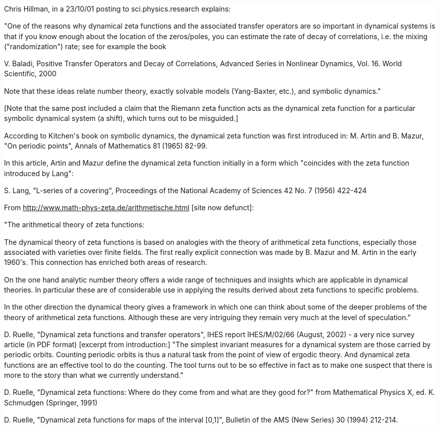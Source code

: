 Chris Hillman, in a 23/10/01 posting to sci.physics.research explains:

"One of the reasons why dynamical zeta functions and the associated transfer operators are so important in dynamical systems is that if you know enough about the location of the zeros/poles, you can estimate the rate of decay of correlations, i.e. the mixing ("randomization") rate; see for example the book

V. Baladi, Positive Transfer Operators and Decay of Correlations, Advanced Series in Nonlinear Dynamics, Vol. 16. World Scientific, 2000

Note that these ideas relate number theory, exactly solvable models (Yang-Baxter, etc.), and symbolic dynamics."

[Note that the same post included a claim that the Riemann zeta function acts as the dynamical zeta function for a particular symbolic dynamical system (a shift), which turns out to be misguided.]



According to Kitchen's book on symbolic dynamics, the dynamical zeta function was first introduced in:
M. Artin and B. Mazur, "On periodic points", Annals of Mathematics 81 (1965) 82-99.

In this article, Artin and Mazur define the dynamical zeta function initially in a form which "coincides with the zeta function introduced by Lang":

S. Lang, "L-series of a covering", Proceedings of the National Academy of Sciences 42 No. 7 (1956) 422-424



From http://www.math-phys-zeta.de/arithmetische.html [site now defunct]:

"The arithmetical theory of zeta functions:

The dynamical theory of zeta functions is based on analogies with the theory of arithmetical zeta functions, especially those associated with varieties over finite fields. The first really explicit connection was made by B. Mazur and M. Artin in the early 1960's. This connection has enriched both areas of research.

On the one hand analytic number theory offers a wide range of techniques and insights which are applicable in dynamical theories. In particular these are of considerable use in applying the results derived about zeta functions to specific problems.

In the other direction the dynamical theory gives a framework in which one can think about some of the deeper problems of the theory of arithmetical zeta functions. Although these are very intriguing they remain very much at the level of speculation."



D. Ruelle, "Dynamical zeta functions and transfer operators", IHES report IHES/M/02/66 (August, 2002) - a very nice survey article (in PDF format)
[excerpt from introduction:] "The simplest invariant measures for a dynamical system are those carried by periodic orbits. Counting periodic orbits is thus a natural task from the point of view of ergodic theory. And dynamical zeta functions are an effective tool to do the counting. The tool turns out to be so effective in fact as to make one suspect that there is more to the story than what we currently understand."

D. Ruelle, "Dynamical zeta functions: Where do they come from and what are they good for?" from Mathematical Physics X, ed. K. Schmudgen (Springer, 1991) 

D. Ruelle, "Dynamical zeta functions for maps of the interval [0,1]", Bulletin of the AMS (New Series) 30 (1994) 212-214.
